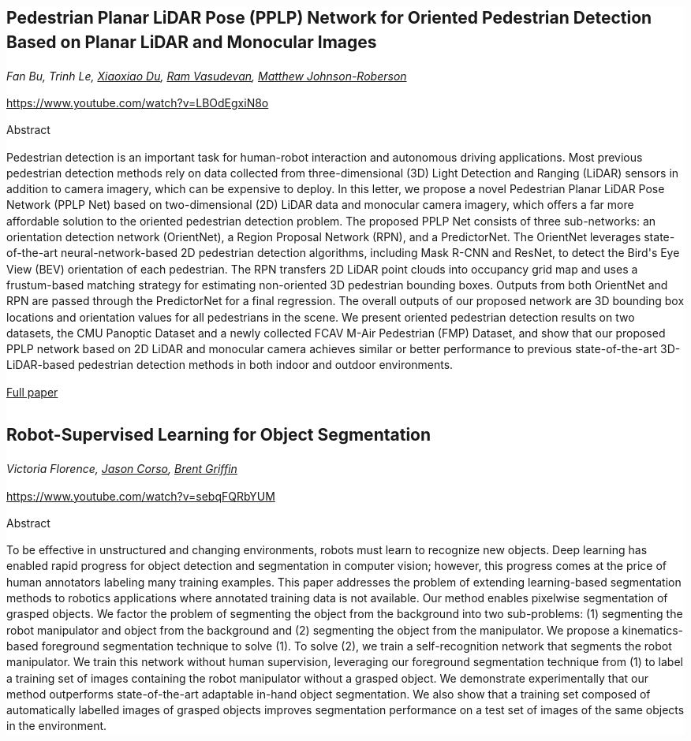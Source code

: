 ## Pedestrian Planar LiDAR Pose (PPLP) Network for Oriented Pedestrian Detection Based on Planar LiDAR and Monocular Images

_Fan Bu, Trinh Le, [Xiaoxiao Du](https://2024.robotics.umich.edu/profile/xiaoxiao-du/), [Ram Vasudevan](https://2024.robotics.umich.edu/profile/ram-vasudevan/), [Matthew Johnson-Roberson](https://2024.robotics.umich.edu/profile/matthew-johnson-roberson/)_

https://www.youtube.com/watch?v=LBOdEgxiN8o

Abstract

Pedestrian detection is an important task for human-robot interaction and autonomous driving applications. Most previous pedestrian detection methods rely on data collected from three-dimensional (3D) Light Detection and Ranging (LiDAR) sensors in addition to camera imagery, which can be expensive to deploy. In this letter, we propose a novel Pedestrian Planar LiDAR Pose Network (PPLP Net) based on two-dimensional (2D) LiDAR data and monocular camera imagery, which offers a far more affordable solution to the oriented pedestrian detection problem. The proposed PPLP Net consists of three sub-networks: an orientation detection network (OrientNet), a Region Proposal Network (RPN), and a PredictorNet. The OrientNet leverages state-of-the-art neural-network-based 2D pedestrian detection algorithms, including Mask R-CNN and ResNet, to detect the Bird's Eye View (BEV) orientation of each pedestrian. The RPN transfers 2D LiDAR point clouds into occupancy grid map and uses a frustum-based matching strategy for estimating non-oriented 3D pedestrian bounding boxes. Outputs from both OrientNet and RPN are passed through the PredictorNet for a final regression. The overall outputs of our proposed network are 3D bounding box locations and orientation values for all pedestrians in the scene. We present oriented pedestrian detection results on two datasets, the CMU Panoptic Dataset and a newly collected FCAV M-Air Pedestrian (FMP) Dataset, and show that our proposed PPLP network based on 2D LiDAR and monocular camera achieves similar or better performance to previous state-of-the-art 3D-LiDAR-based pedestrian detection methods in both indoor and outdoor environments.

[Full paper](https://ieeexplore.ieee.org/document/8943147)

## Robot-Supervised Learning for Object Segmentation

_Victoria Florence, [Jason Corso](https://2024.robotics.umich.edu/profile/jason-corso/), [Brent Griffin](https://2024.robotics.umich.edu/profile/brent-griffin/)_

https://www.youtube.com/watch?v=sebqFQRbYUM

Abstract

To be effective in unstructured and changing environments, robots must learn to recognize new objects. Deep learning has enabled rapid progress for object detection and segmentation in computer vision; however, this progress comes at the price of human annotators labeling many training examples. This paper addresses the problem of extending learning-based segmentation methods to robotics applications where annotated training data is not available. Our method enables pixelwise segmentation of grasped objects. We factor the problem of segmenting the object from the background into two sub-problems: (1) segmenting the robot manipulator and object from the background and (2) segmenting the object from the manipulator. We propose a kinematics-based foreground segmentation technique to solve (1). To solve (2), we train a self-recognition network that segments the robot manipulator. We train this network without human supervision, leveraging our foreground segmentation technique from (1) to label a training set of images containing the robot manipulator without a grasped object. We demonstrate experimentally that our method outperforms state-of-the-art adaptable in-hand object segmentation. We also show that a training set composed of automatically labelled images of grasped objects improves segmentation performance on a test set of images of the same objects in the environment.
